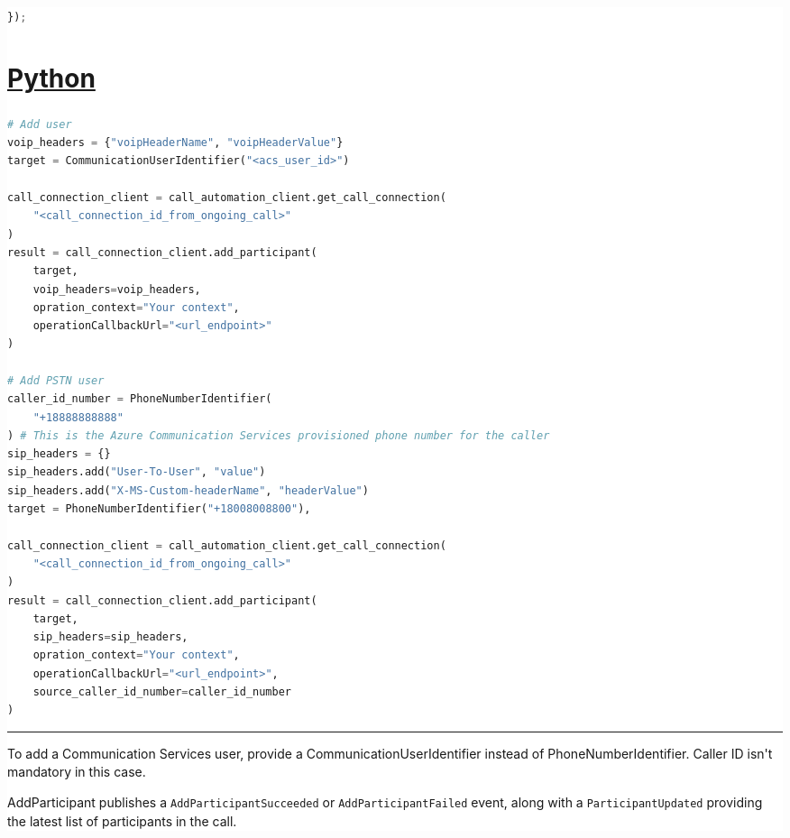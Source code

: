 ```javascript
});
```

# [Python](#tab/python)

```python
# Add user
voip_headers = {"voipHeaderName", "voipHeaderValue"}
target = CommunicationUserIdentifier("<acs_user_id>")

call_connection_client = call_automation_client.get_call_connection(
    "<call_connection_id_from_ongoing_call>"
)
result = call_connection_client.add_participant(
    target,
    voip_headers=voip_headers,
    opration_context="Your context",
    operationCallbackUrl="<url_endpoint>"
)

# Add PSTN user
caller_id_number = PhoneNumberIdentifier(
    "+18888888888"
) # This is the Azure Communication Services provisioned phone number for the caller
sip_headers = {}
sip_headers.add("User-To-User", "value")
sip_headers.add("X-MS-Custom-headerName", "headerValue")
target = PhoneNumberIdentifier("+18008008800"),

call_connection_client = call_automation_client.get_call_connection(
    "<call_connection_id_from_ongoing_call>"
)
result = call_connection_client.add_participant(
    target,
    sip_headers=sip_headers,
    opration_context="Your context",
    operationCallbackUrl="<url_endpoint>",
    source_caller_id_number=caller_id_number
)
```

-----
To add a Communication Services user, provide a CommunicationUserIdentifier instead of PhoneNumberIdentifier. Caller ID isn't mandatory in this case.

AddParticipant publishes a `AddParticipantSucceeded` or `AddParticipantFailed` event, along with a `ParticipantUpdated` providing the latest list of participants in the call.
